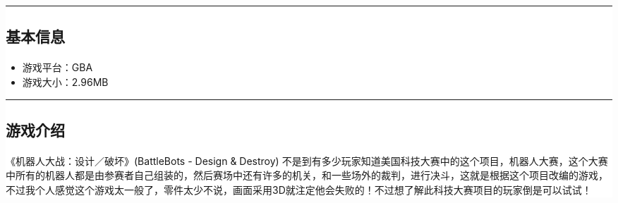  <hr><h2>&#22522;&#26412;&#20449;&#24687;</h2> <ul><li>&#28216;&#25103;&#24179;&#21488;&#65306;GBA</li><li>&#28216;&#25103;&#22823;&#23567;&#65306;2.96MB</li></ul><hr><h2>&#28216;&#25103;&#20171;&#32461;</h2> &#12298;&#26426;&#22120;&#20154;&#22823;&#25112;&#65306;&#35774;&#35745;&#65295;&#30772;&#22351;&#12299;(BattleBots - Design &amp; Destroy) &#19981;&#26159;&#21040;&#26377;&#22810;&#23569;&#29609;&#23478;&#30693;&#36947;&#32654;&#22269;&#31185;&#25216;&#22823;&#36187;&#20013;&#30340;&#36825;&#20010;&#39033;&#30446;&#65292;&#26426;&#22120;&#20154;&#22823;&#36187;&#65292;&#36825;&#20010;&#22823;&#36187;&#20013;&#25152;&#26377;&#30340;&#26426;&#22120;&#20154;&#37117;&#26159;&#30001;&#21442;&#36187;&#32773;&#33258;&#24049;&#32452;&#35013;&#30340;&#65292;&#28982;&#21518;&#36187;&#22330;&#20013;&#36824;&#26377;&#35768;&#22810;&#30340;&#26426;&#20851;&#65292;&#21644;&#19968;&#20123;&#22330;&#22806;&#30340;&#35009;&#21028;&#65292;&#36827;&#34892;&#20915;&#26007;&#65292;&#36825;&#23601;&#26159;&#26681;&#25454;&#36825;&#20010;&#39033;&#30446;&#25913;&#32534;&#30340;&#28216;&#25103;&#65292;&#19981;&#36807;&#25105;&#20010;&#20154;&#24863;&#35273;&#36825;&#20010;&#28216;&#25103;&#22826;&#19968;&#33324;&#20102;&#65292;&#38646;&#20214;&#22826;&#23569;&#19981;&#35828;&#65292;&#30011;&#38754;&#37319;&#29992;3D&#23601;&#27880;&#23450;&#20182;&#20250;&#22833;&#36133;&#30340;&#65281;&#19981;&#36807;&#24819;&#20102;&#35299;&#27492;&#31185;&#25216;&#22823;&#36187;&#39033;&#30446;&#30340;&#29609;&#23478;&#20498;&#26159;&#21487;&#20197;&#35797;&#35797;&#65281;